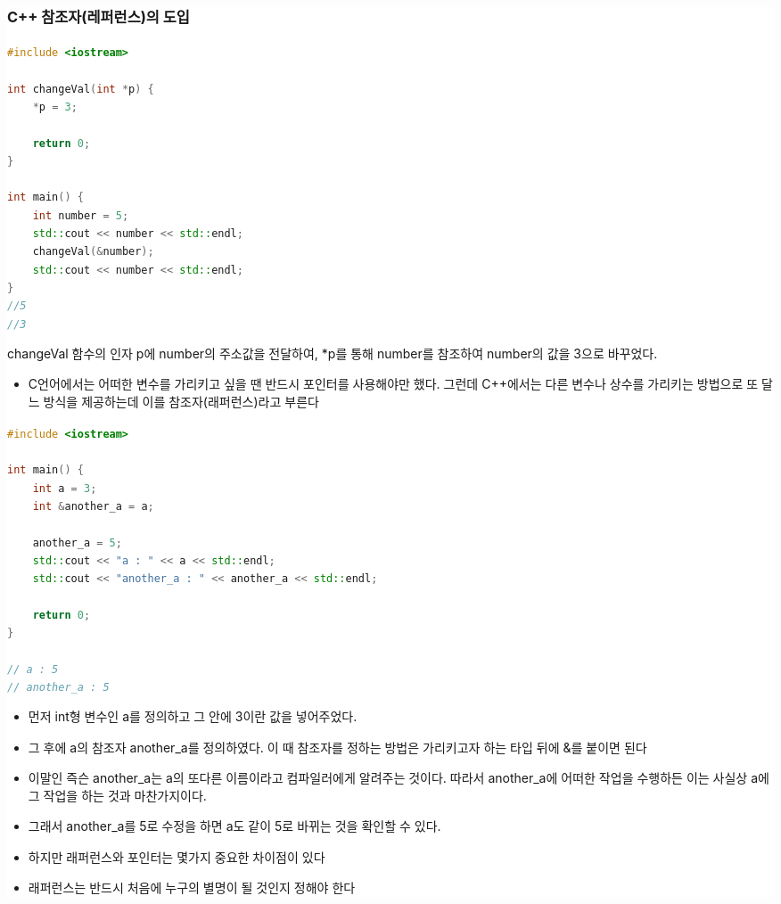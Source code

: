 ### C++ 참조자(레퍼런스)의 도입

```c++
#include <iostream>

int changeVal(int *p) {
    *p = 3;
    
    return 0;
}

int main() {
    int number = 5;
    std::cout << number << std::endl;
    changeVal(&number);
    std::cout << number << std::endl;
}
//5
//3
```

changeVal 함수의 인자 p에 number의 주소값을 전달하여, *p를 통해 number를 참조하여 number의 값을 3으로 바꾸었다.

- C언어에서는 어떠한 변수를 가리키고 싶을 땐 반드시 포인터를 사용해야만 했다. 그런데 C++에서는 다른 변수나 상수를 가리키는 방법으로 또 달느 방식을 제공하는데 이를 참조자(래퍼런스)라고 부른다



```c++
#include <iostream>

int main() {
	int a = 3;
    int &another_a = a;
    
    another_a = 5;
    std::cout << "a : " << a << std::endl;
    std::cout << "another_a : " << another_a << std::endl;
    
    return 0;
}

// a : 5
// another_a : 5
```

- 먼저 int형 변수인 a를 정의하고 그 안에 3이란 값을 넣어주었다.
- 그 후에 a의 참조자 another_a를 정의하였다. 이 때 참조자를 정하는 방법은 가리키고자 하는 타입 뒤에 &를 붙이면 된다
- 이말인 즉슨 another_a는 a의 또다른 이름이라고 컴파일러에게 알려주는 것이다. 따라서 another_a에 어떠한 작업을 수행하든 이는 사실상 a에 그 작업을 하는 것과 마찬가지이다.
- 그래서 another_a를 5로 수정을 하면 a도 같이 5로 바뀌는 것을 확인할 수 있다.
- 하지만 래퍼런스와 포인터는 몇가지 중요한 차이점이 있다



- 래퍼런스는 반드시 처음에 누구의 별명이 될 것인지 정해야 한다
